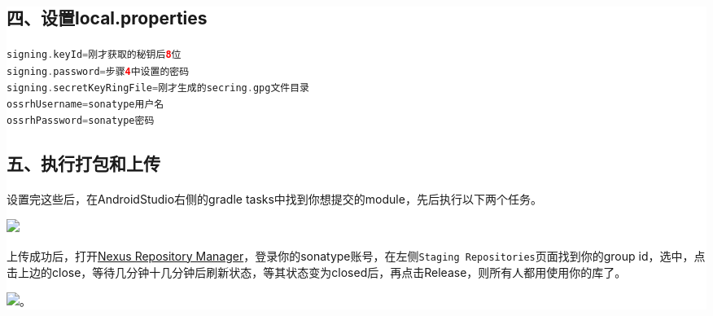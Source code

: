 

## 四、设置local.properties

```groovy
signing.keyId=刚才获取的秘钥后8位
signing.password=步骤4中设置的密码
signing.secretKeyRingFile=刚才生成的secring.gpg文件目录
ossrhUsername=sonatype用户名
ossrhPassword=sonatype密码
```



## 五、执行打包和上传

设置完这些后，在AndroidStudio右侧的gradle tasks中找到你想提交的module，先后执行以下两个任务。

![]({{base_url}}/assets/images/mc_build_push.jpg)

上传成功后，打开[Nexus Repository Manager](https://oss.sonatype.org/)，登录你的sonatype账号，在左侧`Staging Repositories`页面找到你的group id，选中，点击上边的close，等待几分钟十几分钟后刷新状态，等其状态变为closed后，再点击Release，则所有人都用使用你的库了。

![]({{base_url}}/assets/images/mc_publish.jpg)。